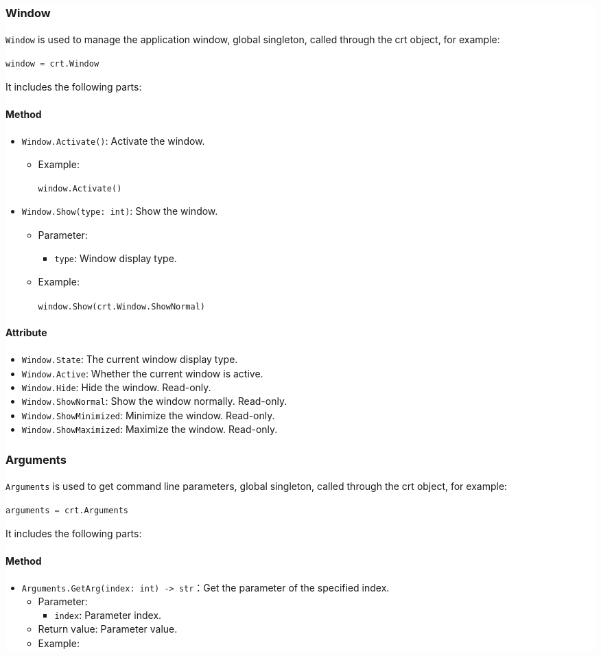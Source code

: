 ### Window

`Window` is used to manage the application window, global singleton, called through the crt object, for example:

```python
window = crt.Window
```

It includes the following parts:

#### Method


- `Window.Activate()`: Activate the window.
    - Example:

        ```python
        window.Activate()
        ```

- `Window.Show(type: int)`: Show the window.
    - Parameter:
        - `type`: Window display type.
    - Example:

        ```python
        window.Show(crt.Window.ShowNormal)
        ```

#### Attribute

- `Window.State`: The current window display type.
- `Window.Active`: Whether the current window is active.
- `Window.Hide`: Hide the window. Read-only.
- `Window.ShowNormal`: Show the window normally. Read-only.
- `Window.ShowMinimized`: Minimize the window. Read-only.
- `Window.ShowMaximized`: Maximize the window. Read-only.

### Arguments

`Arguments` is used to get command line parameters, global singleton, called through the crt object, for example:

```python
arguments = crt.Arguments
```

It includes the following parts:

#### Method

- `Arguments.GetArg(index: int) -> str`：Get the parameter of the specified index.
    - Parameter:
        - `index`: Parameter index.
    - Return value: Parameter value.
    - Example:
